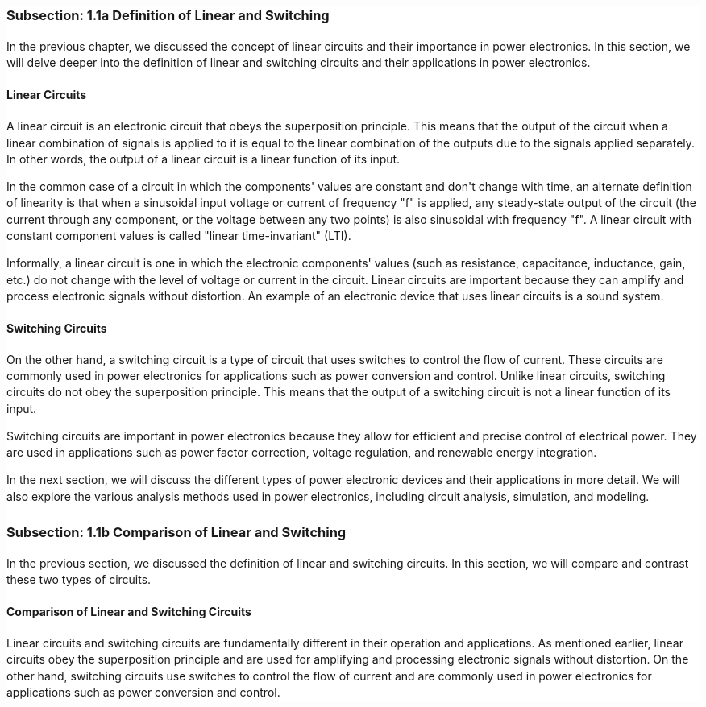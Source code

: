 
### Subsection: 1.1a Definition of Linear and Switching

In the previous chapter, we discussed the concept of linear circuits and their importance in power electronics. In this section, we will delve deeper into the definition of linear and switching circuits and their applications in power electronics.

#### Linear Circuits

A linear circuit is an electronic circuit that obeys the superposition principle. This means that the output of the circuit when a linear combination of signals is applied to it is equal to the linear combination of the outputs due to the signals applied separately. In other words, the output of a linear circuit is a linear function of its input.

In the common case of a circuit in which the components' values are constant and don't change with time, an alternate definition of linearity is that when a sinusoidal input voltage or current of frequency "f" is applied, any steady-state output of the circuit (the current through any component, or the voltage between any two points) is also sinusoidal with frequency "f". A linear circuit with constant component values is called "linear time-invariant" (LTI).

Informally, a linear circuit is one in which the electronic components' values (such as resistance, capacitance, inductance, gain, etc.) do not change with the level of voltage or current in the circuit. Linear circuits are important because they can amplify and process electronic signals without distortion. An example of an electronic device that uses linear circuits is a sound system.

#### Switching Circuits

On the other hand, a switching circuit is a type of circuit that uses switches to control the flow of current. These circuits are commonly used in power electronics for applications such as power conversion and control. Unlike linear circuits, switching circuits do not obey the superposition principle. This means that the output of a switching circuit is not a linear function of its input.

Switching circuits are important in power electronics because they allow for efficient and precise control of electrical power. They are used in applications such as power factor correction, voltage regulation, and renewable energy integration.

In the next section, we will discuss the different types of power electronic devices and their applications in more detail. We will also explore the various analysis methods used in power electronics, including circuit analysis, simulation, and modeling. 





### Subsection: 1.1b Comparison of Linear and Switching

In the previous section, we discussed the definition of linear and switching circuits. In this section, we will compare and contrast these two types of circuits.

#### Comparison of Linear and Switching Circuits

Linear circuits and switching circuits are fundamentally different in their operation and applications. As mentioned earlier, linear circuits obey the superposition principle and are used for amplifying and processing electronic signals without distortion. On the other hand, switching circuits use switches to control the flow of current and are commonly used in power electronics for applications such as power conversion and control.
